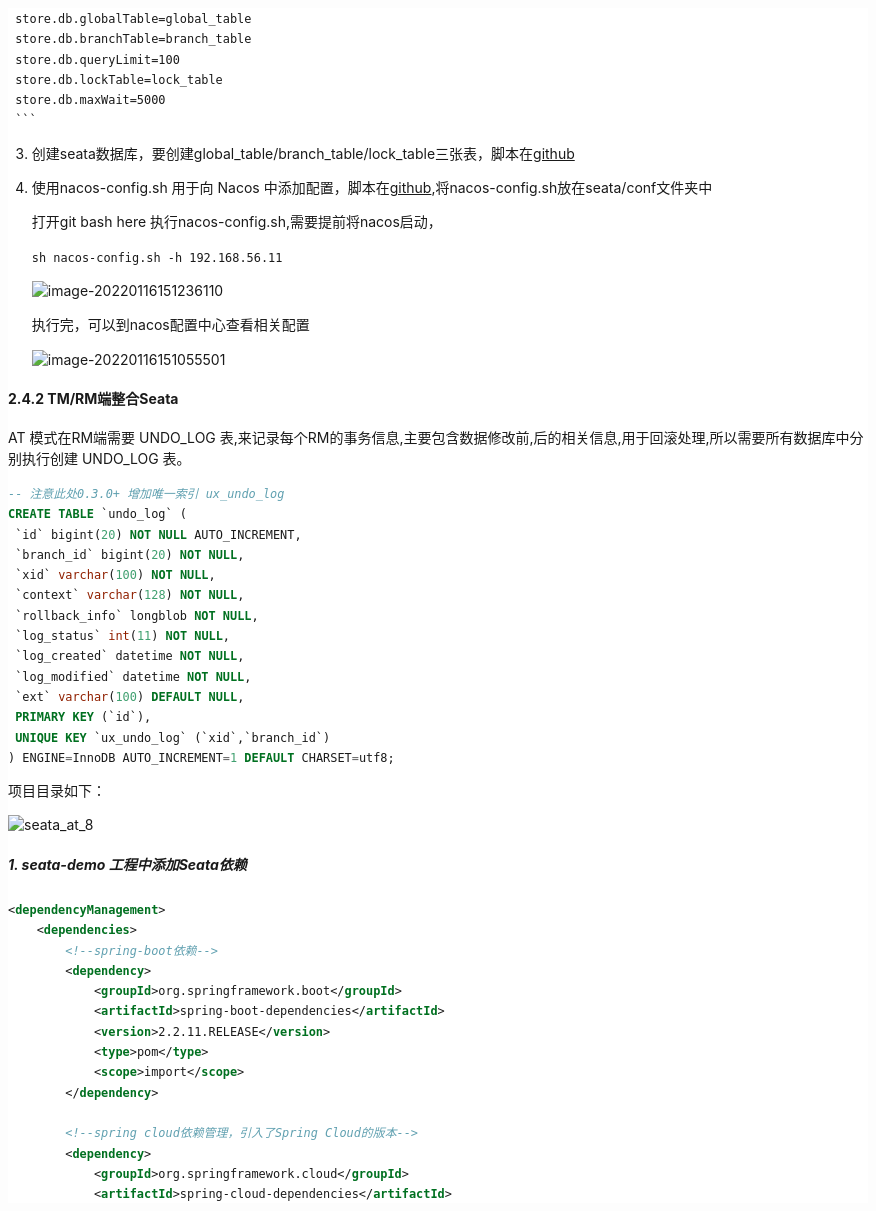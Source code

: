      store.db.globalTable=global_table
     store.db.branchTable=branch_table
     store.db.queryLimit=100
     store.db.lockTable=lock_table
     store.db.maxWait=5000
     ```

   3. 创建seata数据库，要创建global_table/branch_table/lock_table三张表，脚本在[github](https://github.com/seata/seata/tree/develop/script/server/db)

   4. 使⽤nacos-config.sh ⽤于向 Nacos 中添加配置，脚本在[github](https://github.com/seata/seata/tree/develop/script/config-center/nacos),将nacos-config.sh放在seata/conf⽂件夹中

      打开git bash here 执⾏nacos-config.sh,需要提前将nacos启动，

      ```shell
      sh nacos-config.sh -h 192.168.56.11
      ```

      ![image-20220116151236110](https://gitee.com/linbingxing/image/raw/master/java/srpingcloud/image-20220116151236110.png)

      执行完，可以到nacos配置中心查看相关配置

      ![image-20220116151055501](https://gitee.com/linbingxing/image/raw/master/java/srpingcloud/image-20220116151055501.png)

#### 2.4.2 TM/RM端整合Seata

AT 模式在RM端需要 UNDO_LOG 表,来记录每个RM的事务信息,主要包含数据修改前,后的相关信息,用于回滚处理,所以需要所有数据库中分别执行创建 UNDO_LOG 表。

```sql
-- 注意此处0.3.0+ 增加唯⼀索引 ux_undo_log
CREATE TABLE `undo_log` (
 `id` bigint(20) NOT NULL AUTO_INCREMENT,
 `branch_id` bigint(20) NOT NULL,
 `xid` varchar(100) NOT NULL,
 `context` varchar(128) NOT NULL,
 `rollback_info` longblob NOT NULL,
 `log_status` int(11) NOT NULL,
 `log_created` datetime NOT NULL,
 `log_modified` datetime NOT NULL,
 `ext` varchar(100) DEFAULT NULL,
 PRIMARY KEY (`id`),
 UNIQUE KEY `ux_undo_log` (`xid`,`branch_id`)
) ENGINE=InnoDB AUTO_INCREMENT=1 DEFAULT CHARSET=utf8;
```

项目目录如下：

![seata_at_8](https://gitee.com/linbingxing/image/raw/master/java/srpingcloud/seata_at_8.png)

##### 1. seata-demo 工程中添加Seata依赖

```xml
<dependencyManagement>
    <dependencies>
        <!--spring-boot依赖-->
        <dependency>
            <groupId>org.springframework.boot</groupId>
            <artifactId>spring-boot-dependencies</artifactId>
            <version>2.2.11.RELEASE</version>
            <type>pom</type>
            <scope>import</scope>
        </dependency>

        <!--spring cloud依赖管理，引入了Spring Cloud的版本-->
        <dependency>
            <groupId>org.springframework.cloud</groupId>
            <artifactId>spring-cloud-dependencies</artifactId>
```